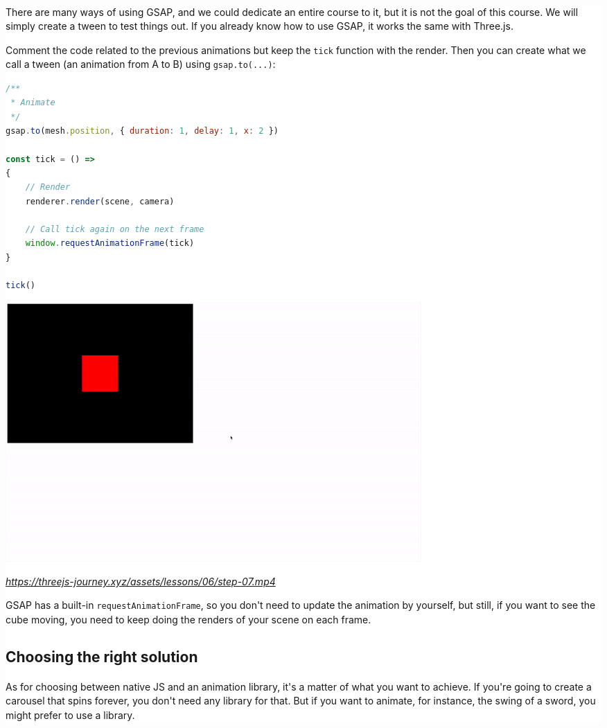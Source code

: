 There are many ways of using GSAP, and we could dedicate an entire course to it, but it is not the goal of this course. We will simply create a tween to test things out. If you already know how to use GSAP, it works the same with Three.js.

Comment the code related to the previous animations but keep the `tick` function with the render. Then you can create what we call a tween (an animation from A to B) using `gsap.to(...)`:

```js
/**
 * Animate
 */
gsap.to(mesh.position, { duration: 1, delay: 1, x: 2 })

const tick = () =>
{
    // Render
    renderer.render(scene, camera)

    // Call tick again on the next frame
    window.requestAnimationFrame(tick)
}

tick()
```

![step-07](./files/step-07.gif)

_https://threejs-journey.xyz/assets/lessons/06/step-07.mp4_

GSAP has a built-in `requestAnimationFrame`, so you don't need to update the animation by yourself, but still, if you want to see the cube moving, you need to keep doing the renders of your scene on each frame.

## Choosing the right solution

As for choosing between native JS and an animation library, it's a matter of what you want to achieve. If you're going to create a carousel that spins forever, you don't need any library for that. But if you want to animate, for instance, the swing of a sword, you might prefer to use a library.

